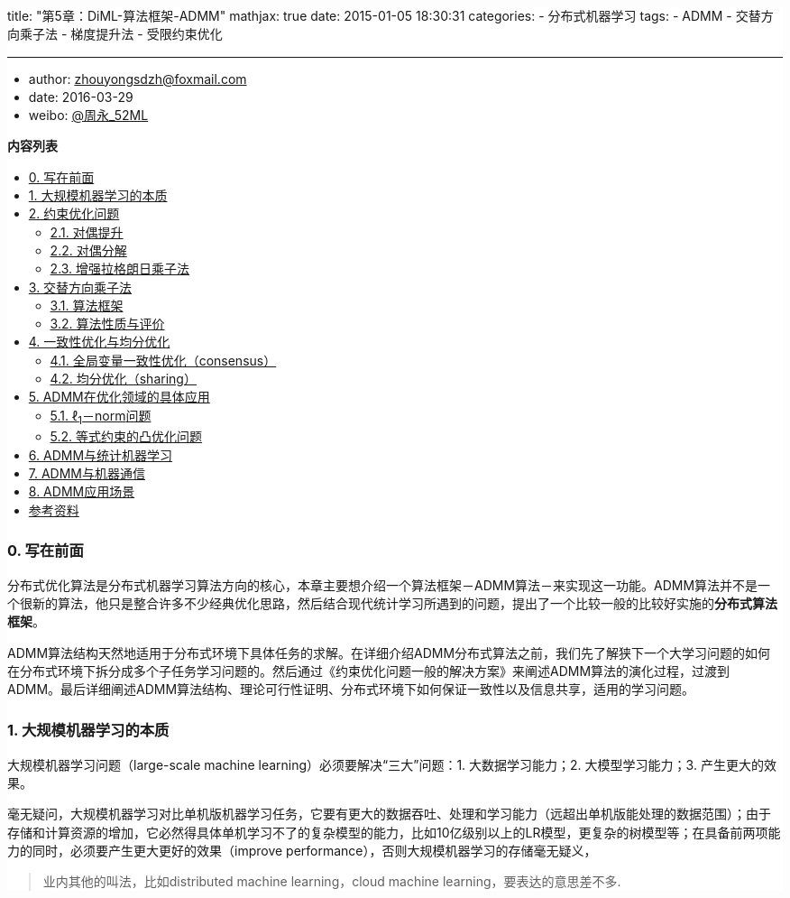 title: "第5章：DiML-算法框架-ADMM" 
mathjax: true
date: 2015-01-05 18:30:31
categories: 
	- 分布式机器学习
tags: 
	- ADMM
	- 交替方向乘子法
	- 梯度提升法
	- 受限约束优化

---

+ author: zhouyongsdzh@foxmail.com
+ date: 2016-03-29
+ weibo: [@周永_52ML](http://weibo.com/p/1005051707438033/home?)

**内容列表**

+ [0. 写在前面](#0.写在前面)
+ [1. 大规模机器学习的本质](#1.大规模机器学习的本质)
+ [2. 约束优化问题](#2.约束优化问题)
	+ [2.1. 对偶提升](#2.1.对偶提升)
	+ [2.2. 对偶分解](#2.2.对偶分解)
	+ [2.3. 增强拉格朗日乘子法](#2.3.增强拉格朗日乘子法)
+ [3. 交替方向乘子法](#3.交替方向乘子法)
	+ [3.1. 算法框架](#3.1.算法框架)
	+ [3.2. 算法性质与评价](#3.2.算法性质与评价)
+ [4. 一致性优化与均分优化](#4.一致性优化与均分优化)
	+ [4.1. 全局变量一致性优化（consensus）](#4.1.全局变量一致性优化（consensus）)
	+ [4.2. 均分优化（sharing）](#4.2.均分优化（sharing）)
+ [5. ADMM在优化领域的具体应用](#5.ADMM在优化领域的具体应用)
   + [5.1. $\ell_1－\text{norm}$问题](#5.1.$\ell_1\text{norm}$问题)
   + [5.2. 等式约束的凸优化问题](#5.2.等式约束的凸优化问题)
+ [6. ADMM与统计机器学习](#6.ADMM与统计机器学习)
+ [7. ADMM与机器通信](#7.ADMM与机器通信)
+ [8. ADMM应用场景](#8.ADMM应用场景)
+ [参考资料](#参考资料) 

<h3 id="0.写在前面">0. 写在前面</h3>

分布式优化算法是分布式机器学习算法方向的核心，本章主要想介绍一个算法框架－ADMM算法－来实现这一功能。ADMM算法并不是一个很新的算法，他只是整合许多不少经典优化思路，然后结合现代统计学习所遇到的问题，提出了一个比较一般的比较好实施的**分布式算法框架**。

ADMM算法结构天然地适用于分布式环境下具体任务的求解。在详细介绍ADMM分布式算法之前，我们先了解狭下一个大学习问题的如何在分布式环境下拆分成多个子任务学习问题的。然后通过《约束优化问题一般的解决方案》来阐述ADMM算法的演化过程，过渡到ADMM。最后详细阐述ADMM算法结构、理论可行性证明、分布式环境下如何保证一致性以及信息共享，适用的学习问题。

<h3 id="1.大规模机器学习的本质">1. 大规模机器学习的本质</h3>

大规模机器学习问题（large-scale machine learning）必须要解决“三大”问题：1. 大数据学习能力；2. 大模型学习能力；3. 产生更大的效果。

毫无疑问，大规模机器学习对比单机版机器学习任务，它要有更大的数据吞吐、处理和学习能力（远超出单机版能处理的数据范围）；由于存储和计算资源的增加，它必然得具体单机学习不了的复杂模型的能力，比如10亿级别以上的LR模型，更复杂的树模型等；在具备前两项能力的同时，必须要产生更大更好的效果（improve performance），否则大规模机器学习的存储毫无疑义，

> 业内其他的叫法，比如distributed machine learning，cloud machine learning，要表达的意思差不多.
